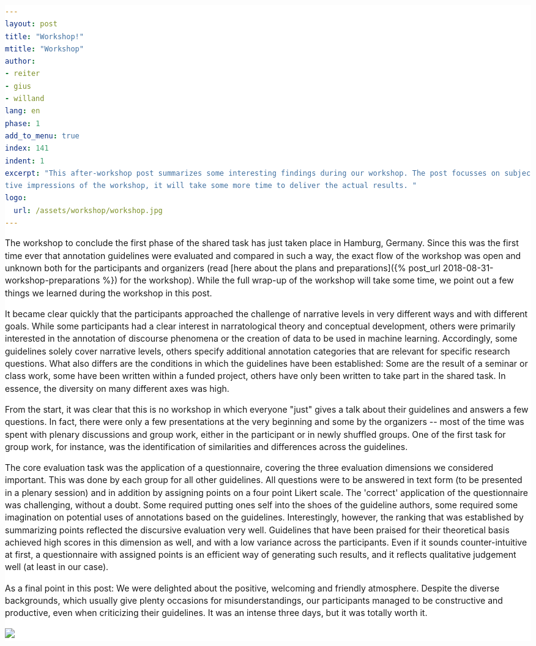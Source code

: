 ```yaml
---
layout: post
title: "Workshop!"
mtitle: "Workshop"
author:
- reiter
- gius
- willand
lang: en
phase: 1
add_to_menu: true
index: 141
indent: 1
excerpt: "This after-workshop post summarizes some interesting findings during our workshop. The post focusses on subjective impressions of the workshop, it will take some more time to deliver the actual results. "
logo: 
  url: /assets/workshop/workshop.jpg
---
```


The workshop to conclude the first phase of the shared task has just taken place in Hamburg, Germany. Since this was the first time ever that annotation guidelines were evaluated and compared in such a way, the exact flow of the workshop was open and unknown both for the participants and organizers (read [here about the plans and preparations]({% post_url 2018-08-31-workshop-preparations %}) for the workshop). While the full wrap-up of the workshop will take some time, we point out a few things we learned during the workshop in this post.

It became clear quickly that the participants approached the challenge of narrative levels in very different ways and with different goals. While some participants had a clear interest in narratological theory and conceptual development, others were primarily interested in the annotation of discourse phenomena or the creation of data to be used in machine learning. Accordingly, some guidelines solely cover narrative levels, others specify additional annotation categories that are relevant for specific research questions. What also differs are the conditions in which the guidelines have been established: Some are the result of a seminar or class work, some have been written within a funded project, others have only been written to take part in the shared task. In essence, the diversity on many different axes was high.

From the start, it was clear that this is no workshop in which everyone "just" gives a talk about their guidelines and answers a few questions. In fact, there were only a few presentations at the very beginning and some by the organizers -- most of the time was spent with plenary discussions and group work, either in the participant  or in newly shuffled groups. One of the first task for group work, for instance, was the identification of similarities and differences across the guidelines.

The core evaluation task was the application of a questionnaire, covering the three evaluation dimensions we considered important. This was done by each group for all other guidelines. All questions were to be answered in text form (to be presented in a plenary session) and in addition by assigning points on a four point Likert scale. The 'correct' application of the questionnaire was challenging, without a doubt. Some required putting ones self into the shoes of the guideline authors, some required some imagination on potential uses of annotations based on the guidelines. Interestingly, however, the ranking that was established by summarizing points reflected the discursive evaluation very well. Guidelines that have been praised for their theoretical basis achieved high scores in this dimension as well, and with a low variance across the participants. Even if it sounds counter-intuitive at first, a questionnaire with assigned points is an efficient way of generating such results, and it reflects qualitative judgement well (at least in our case).

As a final point in this post: We were delighted about the positive, welcoming and friendly atmosphere. Despite the diverse backgrounds, which usually give plenty occasions for misunderstandings, our participants managed to be constructive and productive, even when criticizing their guidelines. It was an intense three days, but it was totally worth it.

<img src="{{site.baseurl}}/assets/workshop/workshop.jpg" width="100%"/>